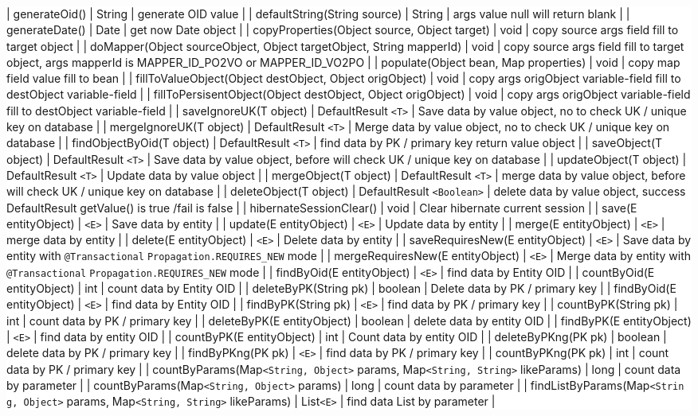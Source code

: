 | generateOid() | String | generate OID value |
| defaultString(String source) | String | args value null will return blank |
| generateDate() | Date | get now Date object |
| copyProperties(Object source, Object target) | void | copy source args field fill to target object  |
| doMapper(Object sourceObject, Object targetObject, String mapperId) | void | copy source args field fill to target object, args mapperId is MAPPER_ID_PO2VO or MAPPER_ID_VO2PO |
| populate(Object bean, Map properties) | void | copy map field value fill to bean |
| fillToValueObject(Object destObject, Object origObject) | void | copy args origObject variable-field fill to destObject variable-field |
| fillToPersisentObject(Object destObject, Object origObject) | void | copy args origObject variable-field fill to destObject variable-field |
| saveIgnoreUK(T object) | DefaultResult `<T>` | Save data by value object, no to check UK / unique key on database |
| mergeIgnoreUK(T object) | DefaultResult `<T>` | Merge data by value object, no to check UK / unique key on database |
| findObjectByOid(T object) | DefaultResult `<T>` | find data by PK / primary key return value object |
| saveObject(T object) | DefaultResult `<T>` | Save data by value object, before will check UK / unique key on database |
| updateObject(T object) | DefaultResult `<T>` | Update data by value object |
| mergeObject(T object) | DefaultResult `<T>` | merge data by value object, before will check UK / unique key on database |
| deleteObject(T object) | DefaultResult `<Boolean>` | delete data by value object, success DefaultResult getValue() is true /fail is false |
| hibernateSessionClear() | void | Clear hibernate current session |
| save(E entityObject) | `<E>` | Save data by entity |
| update(E entityObject) | `<E>` | Update data by entity |
| merge(E entityObject) | `<E>` | merge data by entity |
| delete(E entityObject) | `<E>` | Delete data by entity |
| saveRequiresNew(E entityObject) | `<E>` | Save data by entity with `@Transactional` `Propagation.REQUIRES_NEW` mode |
| mergeRequiresNew(E entityObject) | `<E>` | Merge data by entity with `@Transactional` `Propagation.REQUIRES_NEW` mode |
| findByOid(E entityObject) | `<E>` | find data by Entity OID |
| countByOid(E entityObject) | int | count data by Entity OID |
| deleteByPK(String pk) | boolean | Delete data by PK / primary key |
| findByOid(E entityObject) | `<E>` | find data by Entity OID |
| findByPK(String pk) | `<E>` | find data by PK / primary key |
| countByPK(String pk) | int | count data by PK / primary key |
| deleteByPK(E entityObject) | boolean | delete data by entity OID |
| findByPK(E entityObject) | `<E>` | find data by entity OID |
| countByPK(E entityObject) | int | Count data by entity OID |
| deleteByPKng(PK pk) | boolean | delete data by PK / primary key |
| findByPKng(PK pk) | `<E>` | find data by PK / primary key |
| countByPKng(PK pk) | int | count data by PK / primary key |
| countByParams(Map`<String, Object>` params, Map`<String, String>` likeParams) | long | count data by parameter |
| countByParams(Map`<String, Object>` params) | long | count data by parameter |
| findListByParams(Map`<String, Object>` params, Map`<String, String>` likeParams) | List`<E>` | find data List by parameter |